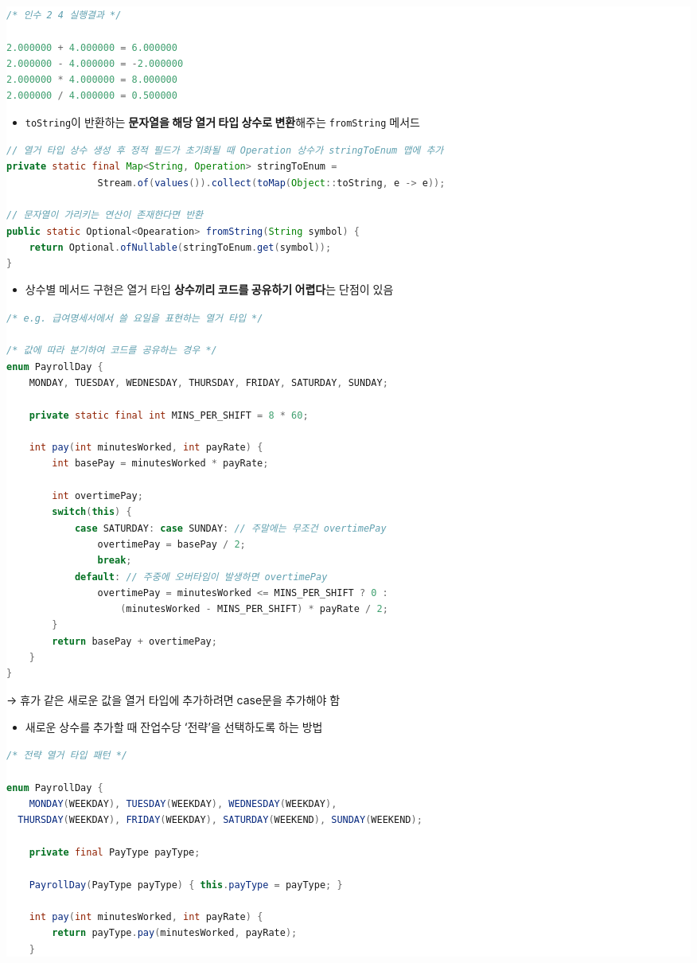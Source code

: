 ```java
/* 인수 2 4 실행결과 */

2.000000 + 4.000000 = 6.000000
2.000000 - 4.000000 = -2.000000
2.000000 * 4.000000 = 8.000000
2.000000 / 4.000000 = 0.500000
```

- `toString`이 반환하는 **문자열을 해당 열거 타입 상수로 변환**해주는 `fromString` 메서드

```java
// 열거 타입 상수 생성 후 정적 필드가 초기화될 때 Operation 상수가 stringToEnum 맵에 추가
private static final Map<String, Operation> stringToEnum = 
				Stream.of(values()).collect(toMap(Object::toString, e -> e));

// 문자열이 가리키는 연산이 존재한다면 반환
public static Optional<Opearation> fromString(String symbol) { 
	return Optional.ofNullable(stringToEnum.get(symbol));
}
```

- 상수별 메서드 구현은 열거 타입 **상수끼리 코드를 공유하기 어렵다**는 단점이 있음

```java
/* e.g. 급여명세서에서 쓸 요일을 표현하는 열거 타입 */

/* 값에 따라 분기하여 코드를 공유하는 경우 */
enum PayrollDay {
	MONDAY, TUESDAY, WEDNESDAY, THURSDAY, FRIDAY, SATURDAY, SUNDAY;

	private static final int MINS_PER_SHIFT = 8 * 60;

	int pay(int minutesWorked, int payRate) {
		int basePay = minutesWorked * payRate;
		
		int overtimePay;
		switch(this) {
			case SATURDAY: case SUNDAY: // 주말에는 무조건 overtimePay
				overtimePay = basePay / 2;
				break;
			default: // 주중에 오버타임이 발생하면 overtimePay
				overtimePay = minutesWorked <= MINS_PER_SHIFT ? 0 :
					(minutesWorked - MINS_PER_SHIFT) * payRate / 2;
		}
		return basePay + overtimePay;
	}
}
```

→ 휴가 같은 새로운 값을 열거 타입에 추가하려면 case문을 추가해야 함

- 새로운 상수를 추가할 때 잔업수당 ‘전략’을 선택하도록 하는 방법

```java
/* 전략 열거 타입 패턴 */

enum PayrollDay {
	MONDAY(WEEKDAY), TUESDAY(WEEKDAY), WEDNESDAY(WEEKDAY), 
  THURSDAY(WEEKDAY), FRIDAY(WEEKDAY), SATURDAY(WEEKEND), SUNDAY(WEEKEND);

	private final PayType payType;

	PayrollDay(PayType payType) { this.payType = payType; }

	int pay(int minutesWorked, int payRate) {
		return payType.pay(minutesWorked, payRate);
	}
```